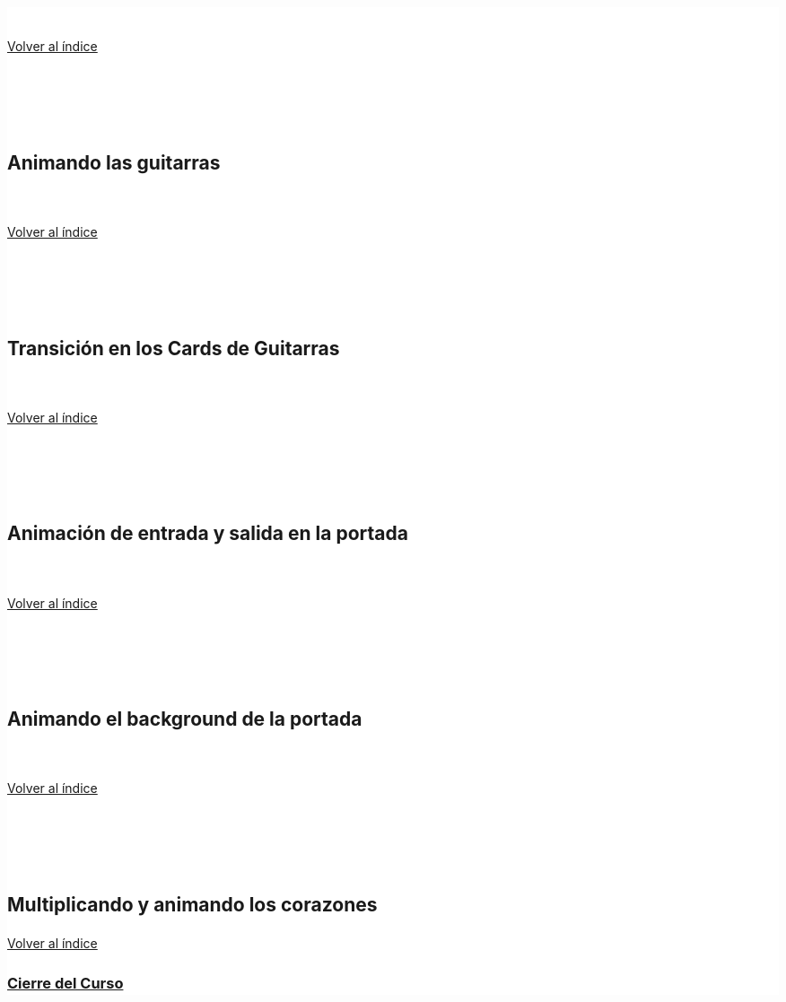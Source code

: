 ```
```


<br>

[Volver al índice](#index)

<br>
<br>
<br>

## <a name="clase38">Animando las guitarras</a>


<br>

[Volver al índice](#index)

<br>
<br>
<br>

## <a name="clase39">Transición en los Cards de Guitarras</a>



<br>

[Volver al índice](#index)

<br>
<br>
<br>

## <a name="clase40">Animación de entrada y salida en la portada</a>



<br>

[Volver al índice](#index)

<br>
<br>
<br>

## <a name="clase41">Animando el background de la portada</a>



<br>

[Volver al índice](#index)

<br>
<br>
<br>

## <a name="clase42">Multiplicando y animando los corazones</a>


[Volver al índice](#index)

### [Cierre del Curso](#clase43)

